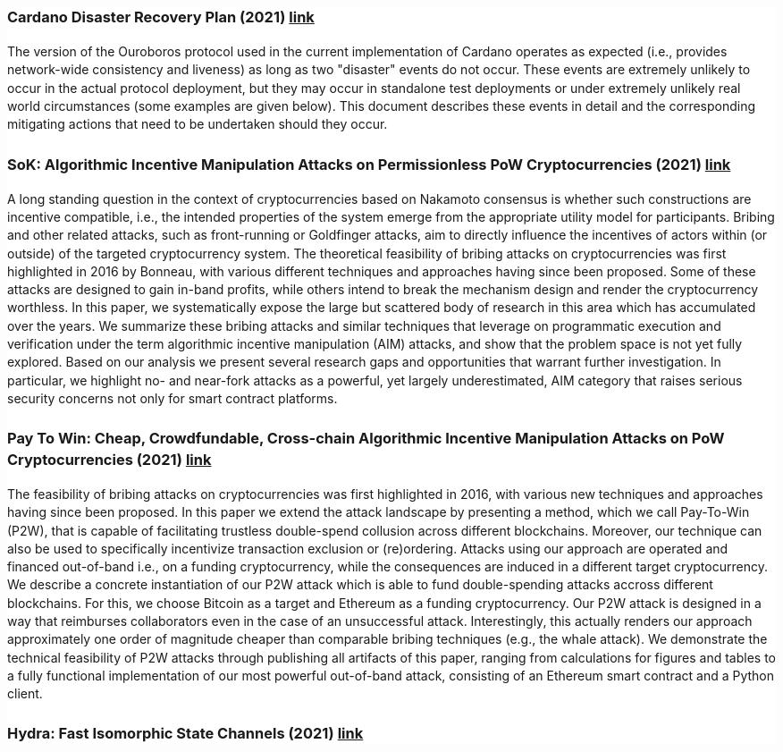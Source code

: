 ### Cardano Disaster Recovery Plan (2021) [link](https://api.zotero.org/groups/478201/items/RR93NMSD/file/view?key=Qcjdk4erSuUZ8jvAah59Asef)  

The version of the Ouroboros protocol used in the current implementation of Cardano operates as expected (i.e., provides network-wide consistency and liveness) as long as two "disaster" events do not occur. These events are extremely unlikely to occur in the actual protocol deployment, but they may occur in standalone test deployments or under extremely unlikely real world circumstances (some examples are given below). This document describes these events in detail and the corresponding mitigating actions that need to be undertaken should they occur.

### SoK: Algorithmic Incentive Manipulation Attacks on Permissionless PoW Cryptocurrencies (2021) [link](https://eprint.iacr.org/2020/1614.pdf)  

A long standing question in the context of cryptocurrencies based on Nakamoto consensus is whether such constructions are incentive compatible, i.e., the intended properties of the system emerge from the appropriate utility model for participants. Bribing and other related attacks, such as front-running or Goldfinger attacks, aim to directly influence the incentives of actors within (or outside) of the targeted cryptocurrency system. The theoretical feasibility of bribing attacks on cryptocurrencies was first highlighted in 2016 by Bonneau, with various different techniques and approaches having since been proposed. Some of these attacks are designed to gain in-band profits, while others intend to break the mechanism design and render the cryptocurrency worthless. In this paper, we systematically expose the large but scattered body of research in this area which has accumulated over the years. We summarize these bribing attacks and similar techniques that leverage on programmatic execution and verification under the term algorithmic incentive manipulation (AIM) attacks, and show that the problem space is not yet fully explored. Based on our analysis we present several research gaps and opportunities that warrant further investigation. In particular, we highlight no- and near-fork attacks as a powerful, yet largely underestimated, AIM category that raises serious security concerns not only for smart contract platforms.

### Pay To Win: Cheap, Crowdfundable, Cross-chain Algorithmic Incentive Manipulation Attacks on PoW Cryptocurrencies (2021) [link](https://eprint.iacr.org/2019/775.pdf)  

The feasibility of bribing attacks on cryptocurrencies was first highlighted in 2016, with various new techniques and approaches having since been proposed. In this paper we extend the attack landscape by presenting a method, which we call Pay-To-Win (P2W), that is capable of facilitating trustless double-spend collusion across different blockchains. Moreover, our technique can also be used to specifically incentivize transaction exclusion or (re)ordering. Attacks using our approach are operated and financed out-of-band i.e., on a funding cryptocurrency, while the consequences are induced in a different target cryptocurrency. We describe a concrete instantiation of our P2W attack which is able to fund double-spending attacks accross different blockchains. For this, we choose Bitcoin as a target and Ethereum as a funding cryptocurrency. Our P2W attack is designed in a way that reimburses collaborators even in the case of an unsuccessful attack. Interestingly, this actually renders our approach approximately one order of magnitude cheaper than comparable bribing techniques (e.g., the whale attack). We demonstrate the technical feasibility of P2W attacks through publishing all artifacts of this paper, ranging from calculations for figures and tables to a fully functional implementation of our most powerful out-of-band attack, consisting of an Ethereum smart contract and a Python client.

### Hydra: Fast Isomorphic State Channels (2021) [link](https://eprint.iacr.org/2020/299.pdf)  
